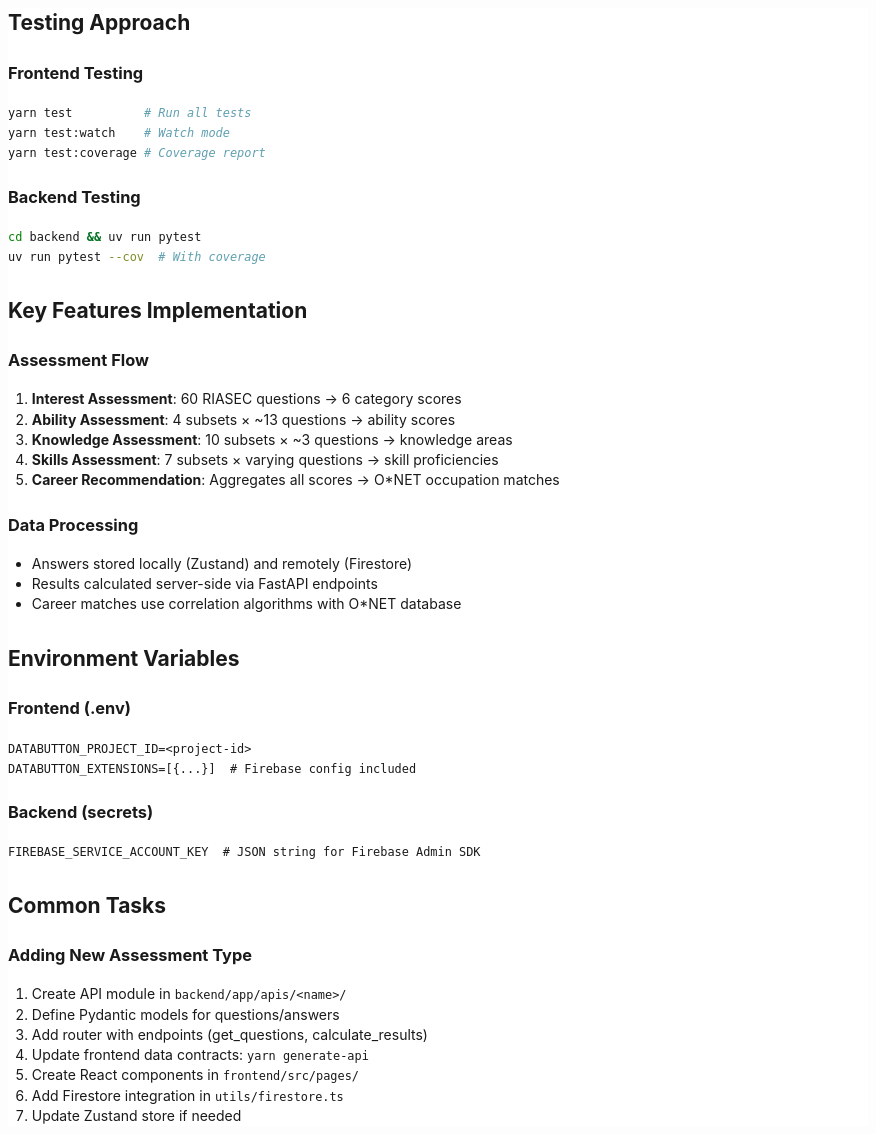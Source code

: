 ## Testing Approach

### Frontend Testing
```bash
yarn test          # Run all tests
yarn test:watch    # Watch mode
yarn test:coverage # Coverage report
```

### Backend Testing
```bash
cd backend && uv run pytest
uv run pytest --cov  # With coverage
```

## Key Features Implementation

### Assessment Flow
1. **Interest Assessment**: 60 RIASEC questions → 6 category scores
2. **Ability Assessment**: 4 subsets × ~13 questions → ability scores
3. **Knowledge Assessment**: 10 subsets × ~3 questions → knowledge areas
4. **Skills Assessment**: 7 subsets × varying questions → skill proficiencies
5. **Career Recommendation**: Aggregates all scores → O*NET occupation matches

### Data Processing
- Answers stored locally (Zustand) and remotely (Firestore)
- Results calculated server-side via FastAPI endpoints
- Career matches use correlation algorithms with O*NET database

## Environment Variables

### Frontend (.env)
```env
DATABUTTON_PROJECT_ID=<project-id>
DATABUTTON_EXTENSIONS=[{...}]  # Firebase config included
```

### Backend (secrets)
```
FIREBASE_SERVICE_ACCOUNT_KEY  # JSON string for Firebase Admin SDK
```

## Common Tasks

### Adding New Assessment Type
1. Create API module in `backend/app/apis/<name>/`
2. Define Pydantic models for questions/answers
3. Add router with endpoints (get_questions, calculate_results)
4. Update frontend data contracts: `yarn generate-api`
5. Create React components in `frontend/src/pages/`
6. Add Firestore integration in `utils/firestore.ts`
7. Update Zustand store if needed
